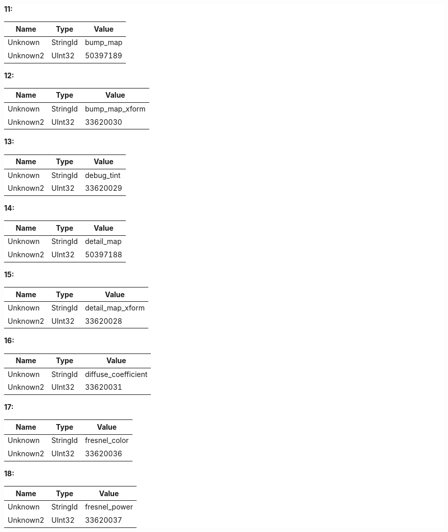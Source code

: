
**11:**

Name	| Type	| Value
---	|---	|---	|
Unknown	|StringId	|bump_map
Unknown2	|UInt32	|50397189


**12:**

Name	| Type	| Value
---	|---	|---	|
Unknown	|StringId	|bump_map_xform
Unknown2	|UInt32	|33620030


**13:**

Name	| Type	| Value
---	|---	|---	|
Unknown	|StringId	|debug_tint
Unknown2	|UInt32	|33620029


**14:**

Name	| Type	| Value
---	|---	|---	|
Unknown	|StringId	|detail_map
Unknown2	|UInt32	|50397188


**15:**

Name	| Type	| Value
---	|---	|---	|
Unknown	|StringId	|detail_map_xform
Unknown2	|UInt32	|33620028


**16:**

Name	| Type	| Value
---	|---	|---	|
Unknown	|StringId	|diffuse_coefficient
Unknown2	|UInt32	|33620031


**17:**

Name	| Type	| Value
---	|---	|---	|
Unknown	|StringId	|fresnel_color
Unknown2	|UInt32	|33620036


**18:**

Name	| Type	| Value
---	|---	|---	|
Unknown	|StringId	|fresnel_power
Unknown2	|UInt32	|33620037
